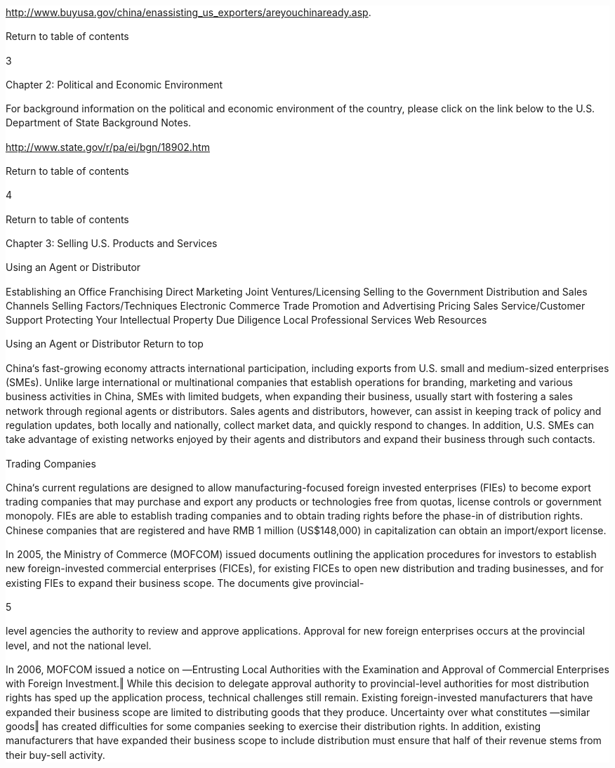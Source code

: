 http://www.buyusa.gov/china/enassisting_us_exporters/areyouchinaready.asp.

Return to table of contents

3

Chapter 2: Political and Economic Environment

For background information on the political and economic environment of the country, please click on the link below to the U.S. Department of State Background Notes.

http://www.state.gov/r/pa/ei/bgn/18902.htm

Return to table of contents

4

Return to table of contents

Chapter 3: Selling U.S. Products and Services

Using an Agent or Distributor

Establishing an Office Franchising Direct Marketing Joint Ventures/Licensing Selling to the Government Distribution and Sales Channels Selling Factors/Techniques Electronic Commerce Trade Promotion and Advertising Pricing Sales Service/Customer Support Protecting Your Intellectual Property Due Diligence Local Professional Services Web Resources

Using an Agent or Distributor Return to top

China‘s fast-growing economy attracts international participation, including exports from U.S. small and medium-sized enterprises (SMEs). Unlike large international or multinational companies that establish operations for branding, marketing and various business activities in China, SMEs with limited budgets, when expanding their business, usually start with fostering a sales network through regional agents or distributors. Sales agents and distributors, however, can assist in keeping track of policy and regulation updates, both locally and nationally, collect market data, and quickly respond to changes. In addition, U.S. SMEs can take advantage of existing networks enjoyed by their agents and distributors and expand their business through such contacts.

Trading Companies

China‘s current regulations are designed to allow manufacturing-focused foreign invested enterprises (FIEs) to become export trading companies that may purchase and export any products or technologies free from quotas, license controls or government monopoly. FIEs are able to establish trading companies and to obtain trading rights before the phase-in of distribution rights. Chinese companies that are registered and have RMB 1 million (US$148,000) in capitalization can obtain an import/export license.

In 2005, the Ministry of Commerce (MOFCOM) issued documents outlining the application procedures for investors to establish new foreign-invested commercial enterprises (FICEs), for existing FICEs to open new distribution and trading businesses, and for existing FIEs to expand their business scope. The documents give provincial-

5

level agencies the authority to review and approve applications. Approval for new foreign enterprises occurs at the provincial level, and not the national level.

In 2006, MOFCOM issued a notice on ―Entrusting Local Authorities with the Examination and Approval of Commercial Enterprises with Foreign Investment.‖ While this decision to delegate approval authority to provincial-level authorities for most distribution rights has sped up the application process, technical challenges still remain. Existing foreign-invested manufacturers that have expanded their business scope are limited to distributing goods that they produce. Uncertainty over what constitutes ―similar goods‖ has created difficulties for some companies seeking to exercise their distribution rights. In addition, existing manufacturers that have expanded their business scope to include distribution must ensure that half of their revenue stems from their buy-sell activity.
